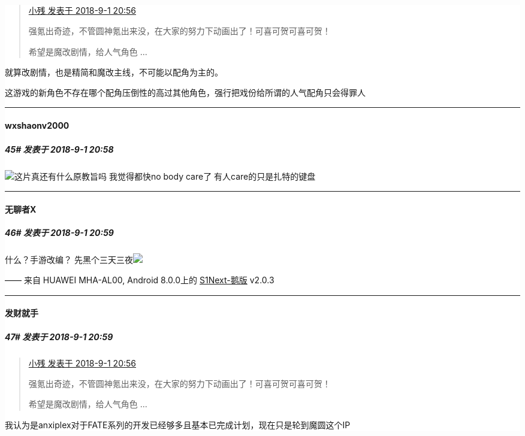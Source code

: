 

<blockquote><a href="httphttps://bbs.saraba1st.com/2b/forum.php?mod=redirect&amp;goto=findpost&amp;pid=40835585&amp;ptid=1744761" target="_blank">小残 发表于 2018-9-1 20:56</a>

强氪出奇迹，不管圆神氪出来没，在大家的努力下动画出了！可喜可贺可喜可贺！

希望是魔改剧情，给人气角色 ...</blockquote>
就算改剧情，也是精简和魔改主线，不可能以配角为主的。

这游戏的新角色不存在哪个配角压倒性的高过其他角色，强行把戏份给所谓的人气配角只会得罪人







-----

####  wxshaonv2000  
##### 45#       发表于 2018-9-1 20:58



<img src="https://static.saraba1st.com/image/smiley/face2017/067.png" referrerpolicy="no-referrer">这片真还有什么原教旨吗 我觉得都快no body care了 有人care的只是扎特的键盘







-----

####  无聊者X  
##### 46#       发表于 2018-9-1 20:59




什么？手游改编？
先黑个三天三夜<img src="https://static.saraba1st.com/image/smiley/face2017/065.png" referrerpolicy="no-referrer">

—— 来自 HUAWEI MHA-AL00, Android 8.0.0上的 [S1Next-鹅版](https://github.com/ykrank/S1-Next/releases) v2.0.3







-----

####  发财就手  
##### 47#       发表于 2018-9-1 20:59



<blockquote><a href="httphttps://bbs.saraba1st.com/2b/forum.php?mod=redirect&amp;goto=findpost&amp;pid=40835585&amp;ptid=1744761" target="_blank">小残 发表于 2018-9-1 20:56</a>

强氪出奇迹，不管圆神氪出来没，在大家的努力下动画出了！可喜可贺可喜可贺！

希望是魔改剧情，给人气角色 ...</blockquote>
我认为是anxiplex对于FATE系列的开发已经够多且基本已完成计划，现在只是轮到魔圆这个IP
